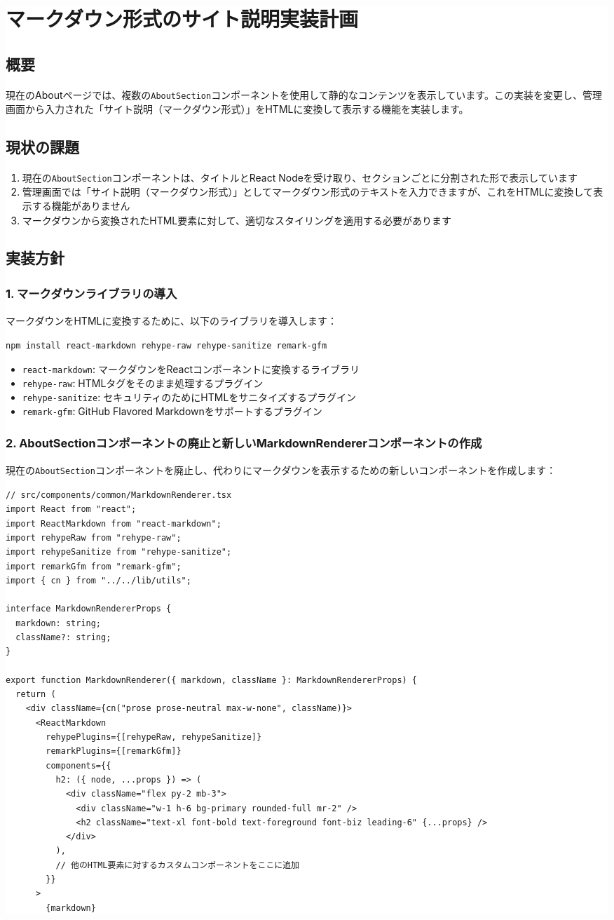 # マークダウン形式のサイト説明実装計画

## 概要

現在のAboutページでは、複数の`AboutSection`コンポーネントを使用して静的なコンテンツを表示しています。この実装を変更し、管理画面から入力された「サイト説明（マークダウン形式）」をHTMLに変換して表示する機能を実装します。

## 現状の課題

1. 現在の`AboutSection`コンポーネントは、タイトルとReact Nodeを受け取り、セクションごとに分割された形で表示しています
2. 管理画面では「サイト説明（マークダウン形式）」としてマークダウン形式のテキストを入力できますが、これをHTMLに変換して表示する機能がありません
3. マークダウンから変換されたHTML要素に対して、適切なスタイリングを適用する必要があります

## 実装方針

### 1. マークダウンライブラリの導入

マークダウンをHTMLに変換するために、以下のライブラリを導入します：

```bash
npm install react-markdown rehype-raw rehype-sanitize remark-gfm
```

- `react-markdown`: マークダウンをReactコンポーネントに変換するライブラリ
- `rehype-raw`: HTMLタグをそのまま処理するプラグイン
- `rehype-sanitize`: セキュリティのためにHTMLをサニタイズするプラグイン
- `remark-gfm`: GitHub Flavored Markdownをサポートするプラグイン

### 2. AboutSectionコンポーネントの廃止と新しいMarkdownRendererコンポーネントの作成

現在の`AboutSection`コンポーネントを廃止し、代わりにマークダウンを表示するための新しいコンポーネントを作成します：

```tsx
// src/components/common/MarkdownRenderer.tsx
import React from "react";
import ReactMarkdown from "react-markdown";
import rehypeRaw from "rehype-raw";
import rehypeSanitize from "rehype-sanitize";
import remarkGfm from "remark-gfm";
import { cn } from "../../lib/utils";

interface MarkdownRendererProps {
  markdown: string;
  className?: string;
}

export function MarkdownRenderer({ markdown, className }: MarkdownRendererProps) {
  return (
    <div className={cn("prose prose-neutral max-w-none", className)}>
      <ReactMarkdown
        rehypePlugins={[rehypeRaw, rehypeSanitize]}
        remarkPlugins={[remarkGfm]}
        components={{
          h2: ({ node, ...props }) => (
            <div className="flex py-2 mb-3">
              <div className="w-1 h-6 bg-primary rounded-full mr-2" />
              <h2 className="text-xl font-bold text-foreground font-biz leading-6" {...props} />
            </div>
          ),
          // 他のHTML要素に対するカスタムコンポーネントをここに追加
        }}
      >
        {markdown}
```